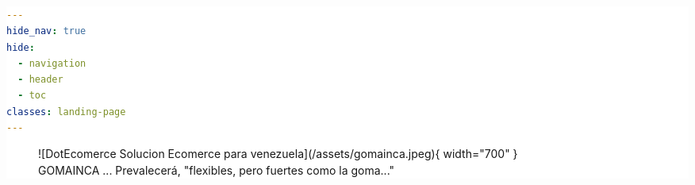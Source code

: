 ```yaml
---
hide_nav: true
hide:
  - navigation
  - header
  - toc
classes: landing-page
---
```


<figure markdown="span">
  ![DotEcomerce Solucion Ecomerce para venezuela](/assets/gomainca.jpeg){ width="700" }
  <figcaption>GOMAINCA ... Prevalecerá, "flexibles, pero fuertes como la goma..."</figcaption>
</figure>
